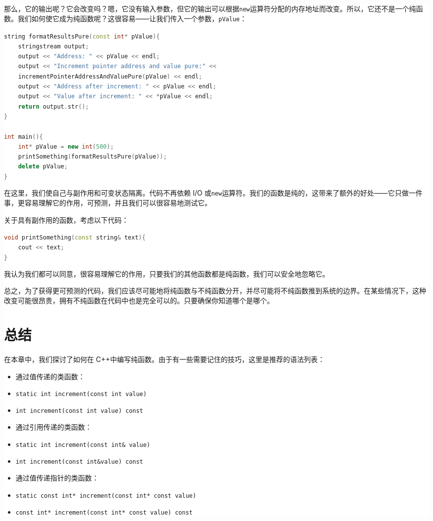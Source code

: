 那么，它的输出呢？它会改变吗？嗯，它没有输入参数，但它的输出可以根据`new`运算符分配的内存地址而改变。所以，它还不是一个纯函数。我们如何使它成为纯函数呢？这很容易——让我们传入一个参数，`pValue`：

```cpp
string formatResultsPure(const int* pValue){
    stringstream output;
    output << "Address: " << pValue << endl;
    output << "Increment pointer address and value pure:" << 
    incrementPointerAddressAndValuePure(pValue) << endl;
    output << "Address after increment: " << pValue << endl;
    output << "Value after increment: " << *pValue << endl;
    return output.str();
}

int main(){
    int* pValue = new int(500);
    printSomething(formatResultsPure(pValue));
    delete pValue;
}
```

在这里，我们使自己与副作用和可变状态隔离。代码不再依赖 I/O 或`new`运算符。我们的函数是纯的，这带来了额外的好处——它只做一件事，更容易理解它的作用，可预测，并且我们可以很容易地测试它。

关于具有副作用的函数，考虑以下代码：

```cpp
void printSomething(const string& text){
    cout << text;
}
```

我认为我们都可以同意，很容易理解它的作用，只要我们的其他函数都是纯函数，我们可以安全地忽略它。

总之，为了获得更可预测的代码，我们应该尽可能地将纯函数与不纯函数分开，并尽可能将不纯函数推到系统的边界。在某些情况下，这种改变可能很昂贵，拥有不纯函数在代码中也是完全可以的。只要确保你知道哪个是哪个。

# 总结

在本章中，我们探讨了如何在 C++中编写纯函数。由于有一些需要记住的技巧，这里是推荐的语法列表：

+   通过值传递的类函数：

+   `static int increment(const int value)`

+   `int increment(const int value) const`

+   通过引用传递的类函数：

+   `static int increment(const int& value)`

+   `int increment(const int&value) const`

+   通过值传递指针的类函数：

+   `static const int* increment(const int* const value)`

+   `const int* increment(const int* const value) const`
